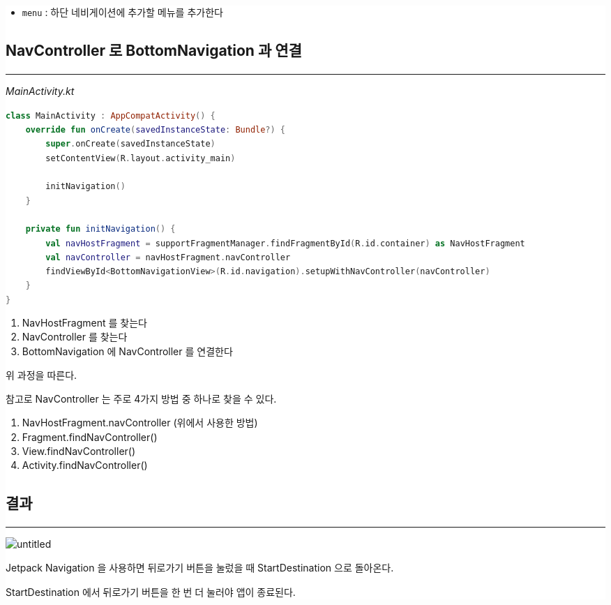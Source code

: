 - `menu` : 하단 네비게이션에 추가할 메뉴를 추가한다

## NavController 로 BottomNavigation 과 연결

---

*MainActivity.kt*

```kotlin
class MainActivity : AppCompatActivity() {
    override fun onCreate(savedInstanceState: Bundle?) {
        super.onCreate(savedInstanceState)
        setContentView(R.layout.activity_main)

        initNavigation()
    }

    private fun initNavigation() {
        val navHostFragment = supportFragmentManager.findFragmentById(R.id.container) as NavHostFragment
        val navController = navHostFragment.navController
        findViewById<BottomNavigationView>(R.id.navigation).setupWithNavController(navController)
    }
}
```

1. NavHostFragment 를 찾는다
2. NavController 를 찾는다
3. BottomNavigation 에 NavController 를 연결한다

위 과정을 따른다.

참고로 NavController 는 주로 4가지 방법 중 하나로 찾을 수 있다.

1. NavHostFragment.navController (위에서 사용한 방법)
2. Fragment.findNavController()
3. View.findNavController()
4. Activity.findNavController()

## 결과

---

![untitled](https://user-images.githubusercontent.com/44221447/188280066-ff3463cd-374e-4d1c-903c-f247bbef8f4c.gif)

Jetpack Navigation 을 사용하면 뒤로가기 버튼을 눌렀을 때 StartDestination 으로 돌아온다.

StartDestination 에서 뒤로가기 버튼을 한 번 더 눌러야 앱이 종료된다.
